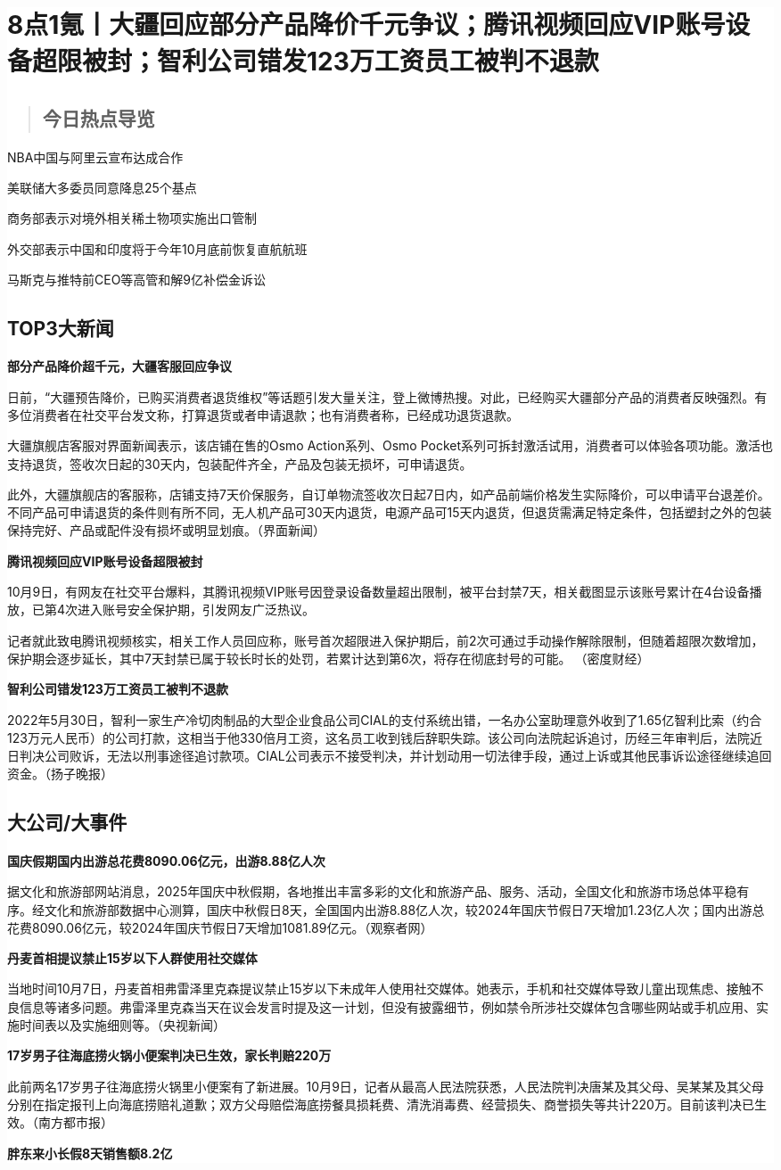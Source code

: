 # 8点1氪丨大疆回应部分产品降价千元争议；腾讯视频回应VIP账号设备超限被封；智利公司错发123万工资员工被判不退款

> ## 今日热点导览

NBA中国与阿里云宣布达成合作 

美联储大多委员同意降息25个基点 

商务部表示对境外相关稀土物项实施出口管制 

外交部表示中国和印度将于今年10月底前恢复直航航班 

马斯克与推特前CEO等高管和解9亿补偿金诉讼 

## TOP3大新闻

**部分产品降价超千元，大疆客服回应争议**

日前，“大疆预告降价，已购买消费者退货维权”等话题引发大量关注，登上微博热搜。对此，已经购买大疆部分产品的消费者反映强烈。有多位消费者在社交平台发文称，打算退货或者申请退款；也有消费者称，已经成功退货退款。

大疆旗舰店客服对界面新闻表示，该店铺在售的Osmo Action系列、Osmo Pocket系列可拆封激活试用，消费者可以体验各项功能。激活也支持退货，签收次日起的30天内，包装配件齐全，产品及包装无损坏，可申请退货。

此外，大疆旗舰店的客服称，店铺支持7天价保服务，自订单物流签收次日起7日内，如产品前端价格发生实际降价，可以申请平台退差价。不同产品可申请退货的条件则有所不同，无人机产品可30天内退货，电源产品可15天内退货，但退货需满足特定条件，包括塑封之外的包装保持完好、产品或配件没有损坏或明显划痕。（界面新闻）

**腾讯视频回应VIP账号设备超限被封**

10月9日，有网友在社交平台爆料，其腾讯视频VIP账号因登录设备数量超出限制，被平台封禁7天，相关截图显示该账号累计在4台设备播放，已第4次进入账号安全保护期，引发网友广泛热议。

记者就此致电腾讯视频核实，相关工作人员回应称，账号首次超限进入保护期后，前2次可通过手动操作解除限制，但随着超限次数增加，保护期会逐步延长，其中7天封禁已属于较长时长的处罚，若累计达到第6次，将存在彻底封号的可能。 （密度财经）

**智利公司错发123万工资员工被判不退款**

2022年5月30日，智利一家生产冷切肉制品的大型企业食品公司CIAL的支付系统出错，一名办公室助理意外收到了1.65亿智利比索（约合123万元人民币）的公司打款，这相当于他330倍月工资，这名员工收到钱后辞职失踪。该公司向法院起诉追讨，历经三年审判后，法院近日判决公司败诉，无法以刑事途径追讨款项。CIAL公司表示不接受判决，并计划动用一切法律手段，通过上诉或其他民事诉讼途径继续追回资金。（扬子晚报）

## 大公司/大事件

**国庆假期国内出游总花费8090.06亿元，出游8.88亿人次**

据文化和旅游部网站消息，2025年国庆中秋假期，各地推出丰富多彩的文化和旅游产品、服务、活动，全国文化和旅游市场总体平稳有序。经文化和旅游部数据中心测算，国庆中秋假日8天，全国国内出游8.88亿人次，较2024年国庆节假日7天增加1.23亿人次；国内出游总花费8090.06亿元，较2024年国庆节假日7天增加1081.89亿元。（观察者网）

**丹麦首相提议禁止15岁以下人群使用社交媒体**

当地时间10月7日，丹麦首相弗雷泽里克森提议禁止15岁以下未成年人使用社交媒体。她表示，手机和社交媒体导致儿童出现焦虑、接触不良信息等诸多问题。弗雷泽里克森当天在议会发言时提及这一计划，但没有披露细节，例如禁令所涉社交媒体包含哪些网站或手机应用、实施时间表以及实施细则等。（央视新闻）

**17岁男子往海底捞火锅小便案判决已生效，家长判赔220万**

此前两名17岁男子往海底捞火锅里小便案有了新进展。10月9日，记者从最高人民法院获悉，人民法院判决唐某及其父母、吴某某及其父母分别在指定报刊上向海底捞赔礼道歉；双方父母赔偿海底捞餐具损耗费、清洗消毒费、经营损失、商誉损失等共计220万。目前该判决已生效。（南方都市报）

**胖东来小长假8天销售额8.2亿**
